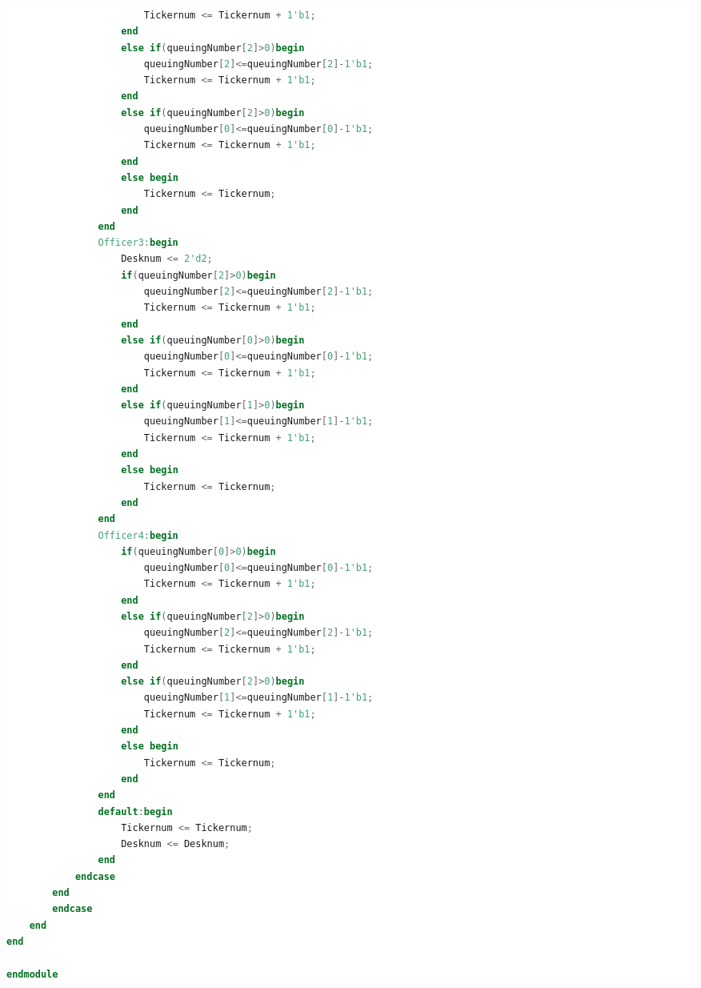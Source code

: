 ```verilog
                        Tickernum <= Tickernum + 1'b1;
                    end
                    else if(queuingNumber[2]>0)begin
                        queuingNumber[2]<=queuingNumber[2]-1'b1;
                        Tickernum <= Tickernum + 1'b1;
                    end
                    else if(queuingNumber[2]>0)begin
                        queuingNumber[0]<=queuingNumber[0]-1'b1;
                        Tickernum <= Tickernum + 1'b1;
                    end
                    else begin
                        Tickernum <= Tickernum;
                    end
                end
                Officer3:begin
                    Desknum <= 2'd2;
                    if(queuingNumber[2]>0)begin
                        queuingNumber[2]<=queuingNumber[2]-1'b1;
                        Tickernum <= Tickernum + 1'b1;
                    end
                    else if(queuingNumber[0]>0)begin
                        queuingNumber[0]<=queuingNumber[0]-1'b1;
                        Tickernum <= Tickernum + 1'b1;
                    end
                    else if(queuingNumber[1]>0)begin
                        queuingNumber[1]<=queuingNumber[1]-1'b1;
                        Tickernum <= Tickernum + 1'b1;
                    end
                    else begin
                        Tickernum <= Tickernum;
                    end
                end
                Officer4:begin
                    if(queuingNumber[0]>0)begin
                        queuingNumber[0]<=queuingNumber[0]-1'b1;
                        Tickernum <= Tickernum + 1'b1;
                    end
                    else if(queuingNumber[2]>0)begin
                        queuingNumber[2]<=queuingNumber[2]-1'b1;
                        Tickernum <= Tickernum + 1'b1;
                    end
                    else if(queuingNumber[2]>0)begin
                        queuingNumber[1]<=queuingNumber[1]-1'b1;
                        Tickernum <= Tickernum + 1'b1;
                    end
                    else begin
                        Tickernum <= Tickernum;
                    end
                end
                default:begin
                    Tickernum <= Tickernum;
                    Desknum <= Desknum;
                end
            endcase
        end
        endcase
    end
end

endmodule

```